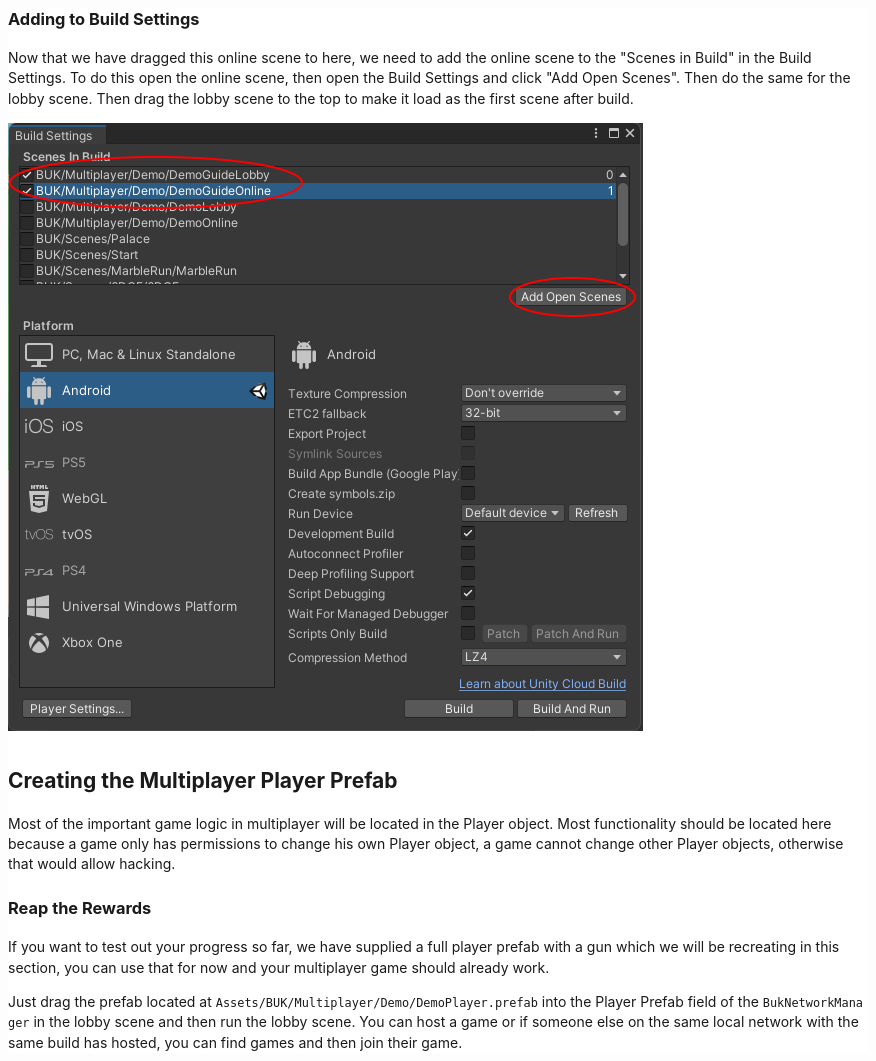 ### Adding to Build Settings
Now that we have dragged this online scene to here, we need to add the online scene to the "Scenes in Build" in the Build Settings. To do this open the online scene, then open the Build Settings and click "Add Open Scenes". Then do the same for the lobby scene. Then drag the lobby scene to the top to make it load as the first scene after build.

![Add the relevant scenes to the Scenes in Build](./doc/build-add-scenes.png)

## Creating the Multiplayer Player Prefab
Most of the important game logic in multiplayer will be located in the Player object. Most functionality should be located here because a game only has permissions to change his own Player object, a game cannot change other Player objects, otherwise that would allow hacking.

### Reap the Rewards
If you want to test out your progress so far, we have supplied a full player prefab with a gun which we will be recreating in this section, you can use that for now and your multiplayer game should already work.

Just drag the prefab located at `Assets/BUK/Multiplayer/Demo/DemoPlayer.prefab` into the Player Prefab field of the `BukNetworkManager` in the lobby scene and then run the lobby scene. You can host a game or if someone else on the same local network with the same build has hosted, you can find games and then join their game.
